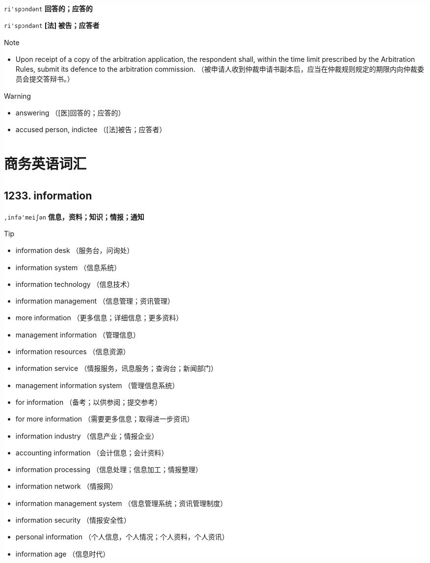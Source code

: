 `ri'spɔndənt`  **回答的；应答的**

`ri'spɔndənt`  **[法] 被告；应答者**

> [!NOTE]
>
> - Upon receipt of a copy of the arbitration application, the respondent shall, within the time limit prescribed by the Arbitration Rules, submit its defence to the arbitration commission. （被申请人收到仲裁申请书副本后，应当在仲裁规则规定的期限内向仲裁委员会提交答辩书。）
>

> [!WARNING]
>
> - answering （[医]回答的；应答的）
>
> - accused person, indictee （[法]被告；应答者）
>

# 商务英语词汇

## 1233. information

`,infə'meiʃən`  **信息，资料；知识；情报；通知**

> [!TIP]
>
> - information desk （服务台，问询处）
>
> - information system （信息系统）
>
> - information technology （信息技术）
>
> - information management （信息管理；资讯管理）
>
> - more information （更多信息；详细信息；更多资料）
>
> - management information （管理信息）
>
> - information resources （信息资源）
>
> - information service （情报服务，讯息服务；查询台；新闻部门）
>
> - management information system （管理信息系统）
>
> - for information （备考；以供参阅；提交参考）
>
> - for more information （需要更多信息；取得进一步资讯）
>
> - information industry （信息产业；情报企业）
>
> - accounting information （会计信息；会计资料）
>
> - information processing （信息处理；信息加工；情报整理）
>
> - information network （情报网）
>
> - information management system （信息管理系统；资讯管理制度）
>
> - information security （情报安全性）
>
> - personal information （个人信息，个人情况；个人资料，个人资讯）
>
> - information age （信息时代）
>